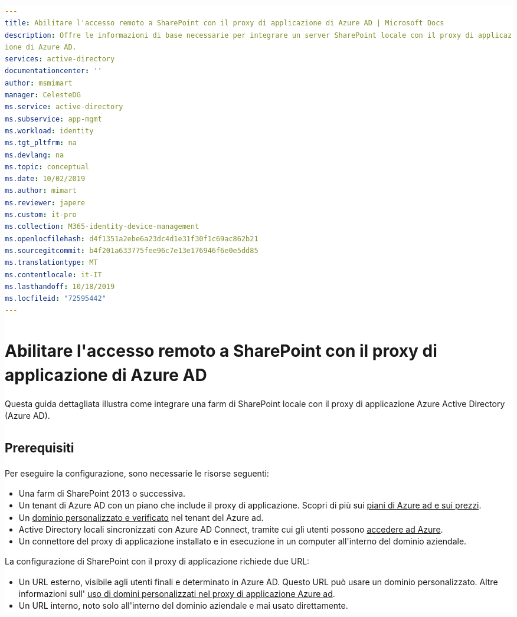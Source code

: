 ```yaml
---
title: Abilitare l'accesso remoto a SharePoint con il proxy di applicazione di Azure AD | Microsoft Docs
description: Offre le informazioni di base necessarie per integrare un server SharePoint locale con il proxy di applicazione di Azure AD.
services: active-directory
documentationcenter: ''
author: msmimart
manager: CelesteDG
ms.service: active-directory
ms.subservice: app-mgmt
ms.workload: identity
ms.tgt_pltfrm: na
ms.devlang: na
ms.topic: conceptual
ms.date: 10/02/2019
ms.author: mimart
ms.reviewer: japere
ms.custom: it-pro
ms.collection: M365-identity-device-management
ms.openlocfilehash: d4f1351a2ebe6a23dc4d1e31f30f1c69ac862b21
ms.sourcegitcommit: b4f201a633775fee96c7e13e176946f6e0e5dd85
ms.translationtype: MT
ms.contentlocale: it-IT
ms.lasthandoff: 10/18/2019
ms.locfileid: "72595442"
---
```

# <a name="enable-remote-access-to-sharepoint-with-azure-ad-application-proxy"></a>Abilitare l'accesso remoto a SharePoint con il proxy di applicazione di Azure AD

Questa guida dettagliata illustra come integrare una farm di SharePoint locale con il proxy di applicazione Azure Active Directory (Azure AD).

## <a name="prerequisites"></a>Prerequisiti

Per eseguire la configurazione, sono necessarie le risorse seguenti:
- Una farm di SharePoint 2013 o successiva.
- Un tenant di Azure AD con un piano che include il proxy di applicazione. Scopri di più sui [piani di Azure ad e sui prezzi](https://azure.microsoft.com/pricing/details/active-directory/).
- Un [dominio personalizzato e verificato](../fundamentals/add-custom-domain.md) nel tenant del Azure ad.
- Active Directory locali sincronizzati con Azure AD Connect, tramite cui gli utenti possono [accedere ad Azure](../hybrid/plan-connect-user-signin.md).
- Un connettore del proxy di applicazione installato e in esecuzione in un computer all'interno del dominio aziendale.

La configurazione di SharePoint con il proxy di applicazione richiede due URL:
- Un URL esterno, visibile agli utenti finali e determinato in Azure AD. Questo URL può usare un dominio personalizzato. Altre informazioni sull' [uso di domini personalizzati nel proxy di applicazione Azure ad](application-proxy-configure-custom-domain.md).
- Un URL interno, noto solo all'interno del dominio aziendale e mai usato direttamente.
